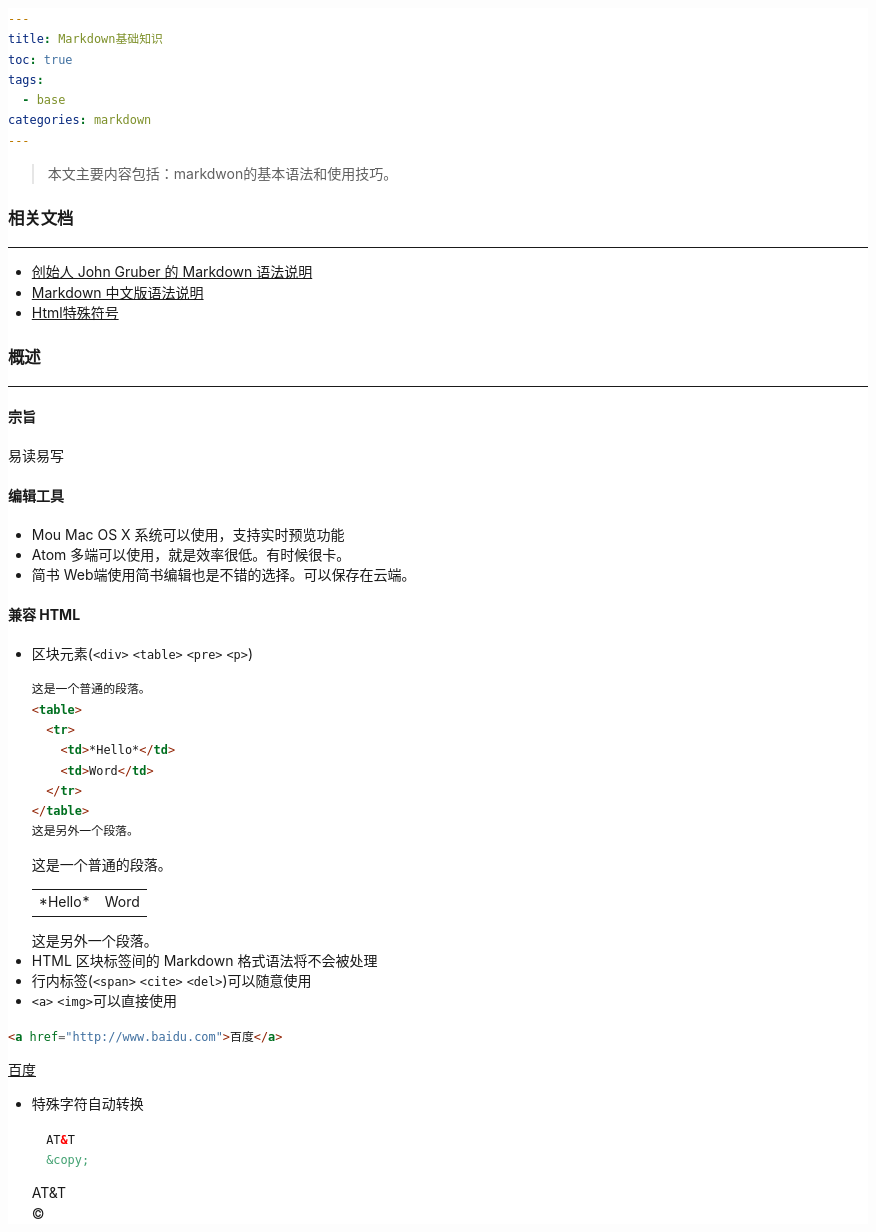 ```yaml
---
title: Markdown基础知识
toc: true
tags:
  - base
categories: markdown
---
```

> 本文主要内容包括：markdwon的基本语法和使用技巧。  



### 相关文档
---
- [创始人 John Gruber 的 Markdown 语法说明](http://daringfireball.net/projects/markdown/syntax)
- [Markdown 中文版语法说明](http://wowubuntu.com/markdown/)
- [Html特殊符号](http://tool.chinaz.com/Tools/HtmlChar.aspx)

### 概述
---
#### 宗旨
易读易写

#### 编辑工具
- Mou
Mac OS X 系统可以使用，支持实时预览功能
- Atom
多端可以使用，就是效率很低。有时候很卡。
- 简书
Web端使用简书编辑也是不错的选择。可以保存在云端。

#### 兼容 HTML
- 区块元素(`<div>` `<table>` `<pre>` `<p>`)
  ``` html
  这是一个普通的段落。
  <table>
    <tr>
      <td>*Hello*</td>
      <td>Word</td>
    </tr>
  </table>
  这是另外一个段落。
  ```
  这是一个普通的段落。
  <table><tr><td>*Hello*</td><td>Word</td></tr></table>
  这是另外一个段落。
- HTML 区块标签间的 Markdown 格式语法将不会被处理
- 行内标签(`<span>` `<cite>` `<del>`)可以随意使用
- `<a>` `<img>`可以直接使用
``` html
<a href="http://www.baidu.com">百度</a>
```
  <a href="http://www.baidu.com">百度</a>
- 特殊字符自动转换
  ``` html
    AT&T
    &copy;
  ```
  AT&T  
  &copy;
